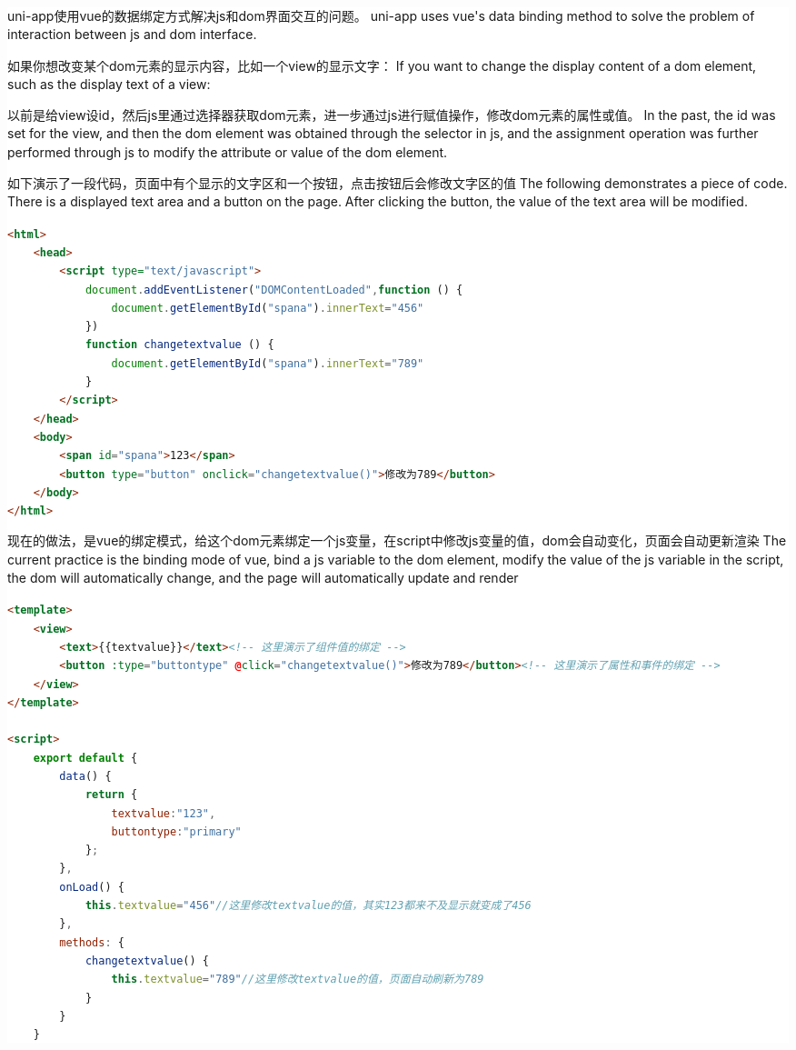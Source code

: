uni-app使用vue的数据绑定方式解决js和dom界面交互的问题。
uni-app uses vue's data binding method to solve the problem of interaction between js and dom interface.

如果你想改变某个dom元素的显示内容，比如一个view的显示文字：
If you want to change the display content of a dom element, such as the display text of a view:

以前是给view设id，然后js里通过选择器获取dom元素，进一步通过js进行赋值操作，修改dom元素的属性或值。
In the past, the id was set for the view, and then the dom element was obtained through the selector in js, and the assignment operation was further performed through js to modify the attribute or value of the dom element.

如下演示了一段代码，页面中有个显示的文字区和一个按钮，点击按钮后会修改文字区的值
The following demonstrates a piece of code. There is a displayed text area and a button on the page. After clicking the button, the value of the text area will be modified.
	
```html
<html>
	<head>
		<script type="text/javascript">
			document.addEventListener("DOMContentLoaded",function () {
				document.getElementById("spana").innerText="456"
			})
			function changetextvalue () {
				document.getElementById("spana").innerText="789"
			}
		</script>
	</head>
	<body>
		<span id="spana">123</span>
		<button type="button" onclick="changetextvalue()">修改为789</button>
	</body>
</html>


```
	
现在的做法，是vue的绑定模式，给这个dom元素绑定一个js变量，在script中修改js变量的值，dom会自动变化，页面会自动更新渲染
The current practice is the binding mode of vue, bind a js variable to the dom element, modify the value of the js variable in the script, the dom will automatically change, and the page will automatically update and render
```html
<template>
	<view>
		<text>{{textvalue}}</text><!-- 这里演示了组件值的绑定 -->
		<button :type="buttontype" @click="changetextvalue()">修改为789</button><!-- 这里演示了属性和事件的绑定 -->
	</view>
</template>

<script>
	export default {
		data() {
			return {
				textvalue:"123",
				buttontype:"primary"
			};
		},
		onLoad() {
			this.textvalue="456"//这里修改textvalue的值，其实123都来不及显示就变成了456
		},
		methods: {
			changetextvalue() {
				this.textvalue="789"//这里修改textvalue的值，页面自动刷新为789
			}
		}
	}
```